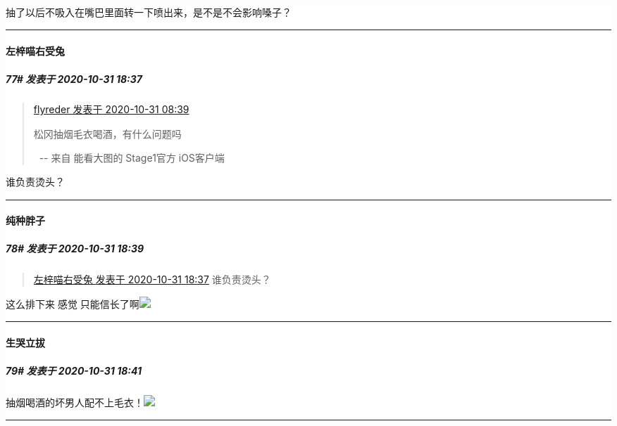 


抽了以后不吸入在嘴巴里面转一下喷出来，是不是不会影响嗓子？







*****

####  左梓喵右受兔  
##### 77#       发表于 2020-10-31 18:37



<blockquote><a href="httphttps://bbs.saraba1st.com/2b/forum.php?mod=redirect&amp;goto=findpost&amp;pid=49237429&amp;ptid=1969421" target="_blank">flyreder 发表于 2020-10-31 08:39</a>

松冈抽烟毛衣喝酒，有什么问题吗


  -- 来自 能看大图的 Stage1官方 iOS客户端</blockquote>
谁负责烫头？







*****

####  纯种胖子  
##### 78#       发表于 2020-10-31 18:39



<blockquote><a href="httphttps://bbs.saraba1st.com/2b/forum.php?mod=redirect&amp;goto=findpost&amp;pid=49242039&amp;ptid=1969421" target="_blank">左梓喵右受兔 发表于 2020-10-31 18:37</a>
谁负责烫头？</blockquote>
这么排下来 感觉 只能信长了啊<img src="https://static.saraba1st.com/image/smiley/face2017/053.png" referrerpolicy="no-referrer">







*****

####  生哭立拔  
##### 79#       发表于 2020-10-31 18:41




抽烟喝酒的坏男人配不上毛衣！<img src="https://static.saraba1st.com/image/smiley/face2017/001.png" referrerpolicy="no-referrer">







*****
